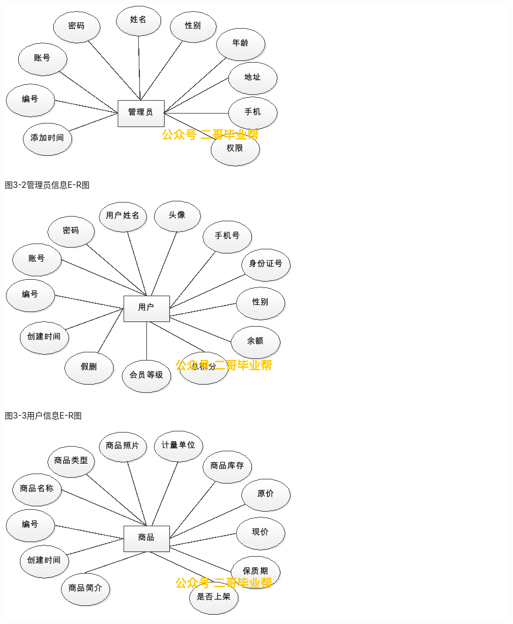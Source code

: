 ![](/images/0400ssm/ssm448/blog.006.png)

图3-2管理员信息E-R图

![](/images/0400ssm/ssm448/blog.007.png)

图3-3用户信息E-R图

![](/images/0400ssm/ssm448/blog.008.png)
